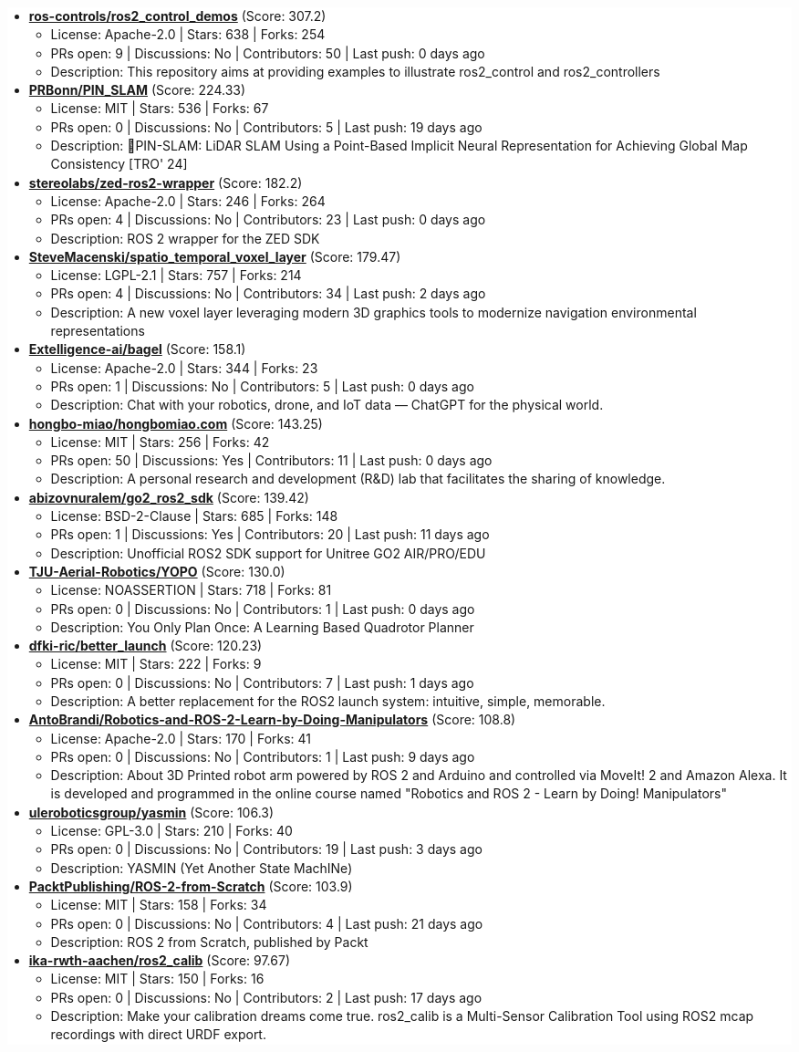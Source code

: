 - **[ros-controls/ros2_control_demos](https://github.com/ros-controls/ros2_control_demos)** (Score: 307.2)
  - License: Apache-2.0 | Stars: 638 | Forks: 254
  - PRs open: 9 | Discussions: No | Contributors: 50 | Last push: 0 days ago
  - Description: This repository aims at providing examples to illustrate ros2_control and ros2_controllers
- **[PRBonn/PIN_SLAM](https://github.com/PRBonn/PIN_SLAM)** (Score: 224.33)
  - License: MIT | Stars: 536 | Forks: 67
  - PRs open: 0 | Discussions: No | Contributors: 5 | Last push: 19 days ago
  - Description: 📍PIN-SLAM: LiDAR SLAM Using a Point-Based Implicit Neural Representation for Achieving Global Map Consistency [TRO' 24]
- **[stereolabs/zed-ros2-wrapper](https://github.com/stereolabs/zed-ros2-wrapper)** (Score: 182.2)
  - License: Apache-2.0 | Stars: 246 | Forks: 264
  - PRs open: 4 | Discussions: No | Contributors: 23 | Last push: 0 days ago
  - Description: ROS 2 wrapper for the ZED SDK
- **[SteveMacenski/spatio_temporal_voxel_layer](https://github.com/SteveMacenski/spatio_temporal_voxel_layer)** (Score: 179.47)
  - License: LGPL-2.1 | Stars: 757 | Forks: 214
  - PRs open: 4 | Discussions: No | Contributors: 34 | Last push: 2 days ago
  - Description: A new voxel layer leveraging modern 3D graphics tools to modernize navigation environmental representations
- **[Extelligence-ai/bagel](https://github.com/Extelligence-ai/bagel)** (Score: 158.1)
  - License: Apache-2.0 | Stars: 344 | Forks: 23
  - PRs open: 1 | Discussions: No | Contributors: 5 | Last push: 0 days ago
  - Description: Chat with your robotics, drone, and IoT data — ChatGPT for the physical world.
- **[hongbo-miao/hongbomiao.com](https://github.com/hongbo-miao/hongbomiao.com)** (Score: 143.25)
  - License: MIT | Stars: 256 | Forks: 42
  - PRs open: 50 | Discussions: Yes | Contributors: 11 | Last push: 0 days ago
  - Description: A personal research and development (R&D) lab that facilitates the sharing of knowledge.
- **[abizovnuralem/go2_ros2_sdk](https://github.com/abizovnuralem/go2_ros2_sdk)** (Score: 139.42)
  - License: BSD-2-Clause | Stars: 685 | Forks: 148
  - PRs open: 1 | Discussions: Yes | Contributors: 20 | Last push: 11 days ago
  - Description: Unofficial ROS2 SDK support for Unitree GO2 AIR/PRO/EDU
- **[TJU-Aerial-Robotics/YOPO](https://github.com/TJU-Aerial-Robotics/YOPO)** (Score: 130.0)
  - License: NOASSERTION | Stars: 718 | Forks: 81
  - PRs open: 0 | Discussions: No | Contributors: 1 | Last push: 0 days ago
  - Description: You Only Plan Once: A Learning Based Quadrotor Planner
- **[dfki-ric/better_launch](https://github.com/dfki-ric/better_launch)** (Score: 120.23)
  - License: MIT | Stars: 222 | Forks: 9
  - PRs open: 0 | Discussions: No | Contributors: 7 | Last push: 1 days ago
  - Description: A better replacement for the ROS2 launch system: intuitive, simple, memorable.
- **[AntoBrandi/Robotics-and-ROS-2-Learn-by-Doing-Manipulators](https://github.com/AntoBrandi/Robotics-and-ROS-2-Learn-by-Doing-Manipulators)** (Score: 108.8)
  - License: Apache-2.0 | Stars: 170 | Forks: 41
  - PRs open: 0 | Discussions: No | Contributors: 1 | Last push: 9 days ago
  - Description: About 3D Printed robot arm powered by ROS 2 and Arduino and controlled via MoveIt! 2 and Amazon Alexa. It is developed and programmed in the online course named "Robotics and ROS 2 - Learn by Doing! Manipulators"
- **[uleroboticsgroup/yasmin](https://github.com/uleroboticsgroup/yasmin)** (Score: 106.3)
  - License: GPL-3.0 | Stars: 210 | Forks: 40
  - PRs open: 0 | Discussions: No | Contributors: 19 | Last push: 3 days ago
  - Description: YASMIN (Yet Another State MachINe)
- **[PacktPublishing/ROS-2-from-Scratch](https://github.com/PacktPublishing/ROS-2-from-Scratch)** (Score: 103.9)
  - License: MIT | Stars: 158 | Forks: 34
  - PRs open: 0 | Discussions: No | Contributors: 4 | Last push: 21 days ago
  - Description: ROS 2 from Scratch, published by Packt
- **[ika-rwth-aachen/ros2_calib](https://github.com/ika-rwth-aachen/ros2_calib)** (Score: 97.67)
  - License: MIT | Stars: 150 | Forks: 16
  - PRs open: 0 | Discussions: No | Contributors: 2 | Last push: 17 days ago
  - Description: Make your calibration dreams come true. ros2_calib is a Multi-Sensor Calibration Tool using ROS2 mcap recordings with direct URDF export.